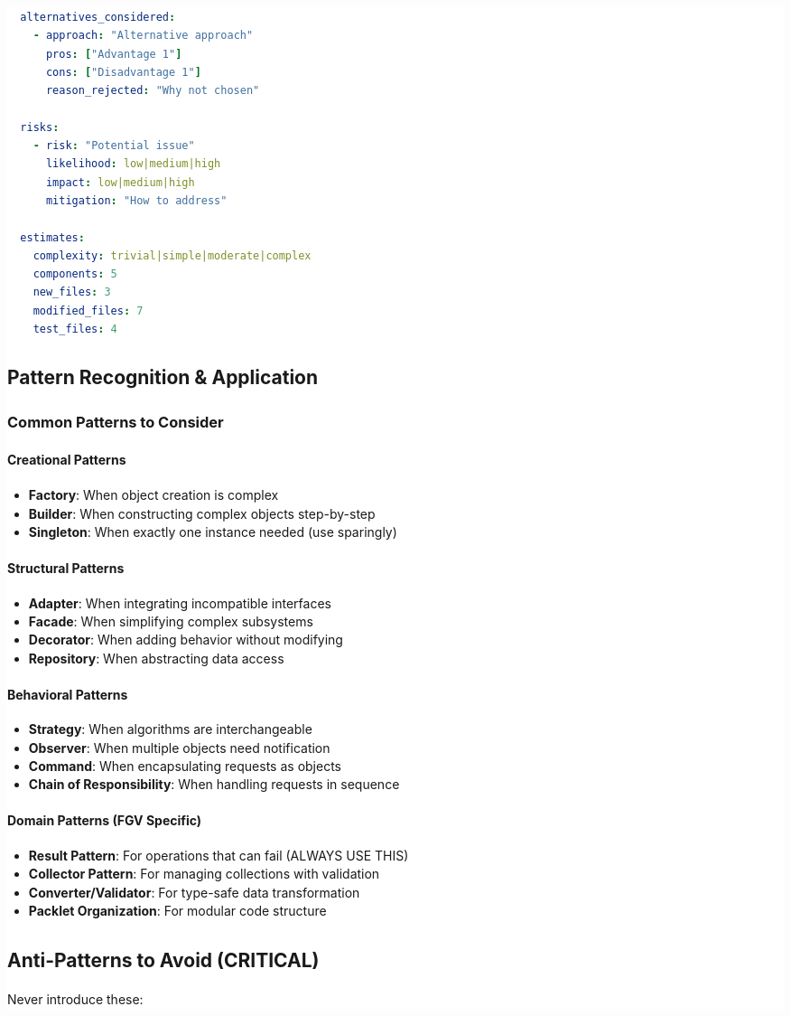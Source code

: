 ```yaml
  alternatives_considered:
    - approach: "Alternative approach"
      pros: ["Advantage 1"]
      cons: ["Disadvantage 1"]
      reason_rejected: "Why not chosen"

  risks:
    - risk: "Potential issue"
      likelihood: low|medium|high
      impact: low|medium|high
      mitigation: "How to address"

  estimates:
    complexity: trivial|simple|moderate|complex
    components: 5
    new_files: 3
    modified_files: 7
    test_files: 4
```

## Pattern Recognition & Application

### Common Patterns to Consider

#### Creational Patterns
- **Factory**: When object creation is complex
- **Builder**: When constructing complex objects step-by-step
- **Singleton**: When exactly one instance needed (use sparingly)

#### Structural Patterns
- **Adapter**: When integrating incompatible interfaces
- **Facade**: When simplifying complex subsystems
- **Decorator**: When adding behavior without modifying
- **Repository**: When abstracting data access

#### Behavioral Patterns
- **Strategy**: When algorithms are interchangeable
- **Observer**: When multiple objects need notification
- **Command**: When encapsulating requests as objects
- **Chain of Responsibility**: When handling requests in sequence

#### Domain Patterns (FGV Specific)
- **Result Pattern**: For operations that can fail (ALWAYS USE THIS)
- **Collector Pattern**: For managing collections with validation
- **Converter/Validator**: For type-safe data transformation
- **Packlet Organization**: For modular code structure

## Anti-Patterns to Avoid (CRITICAL)

Never introduce these:
